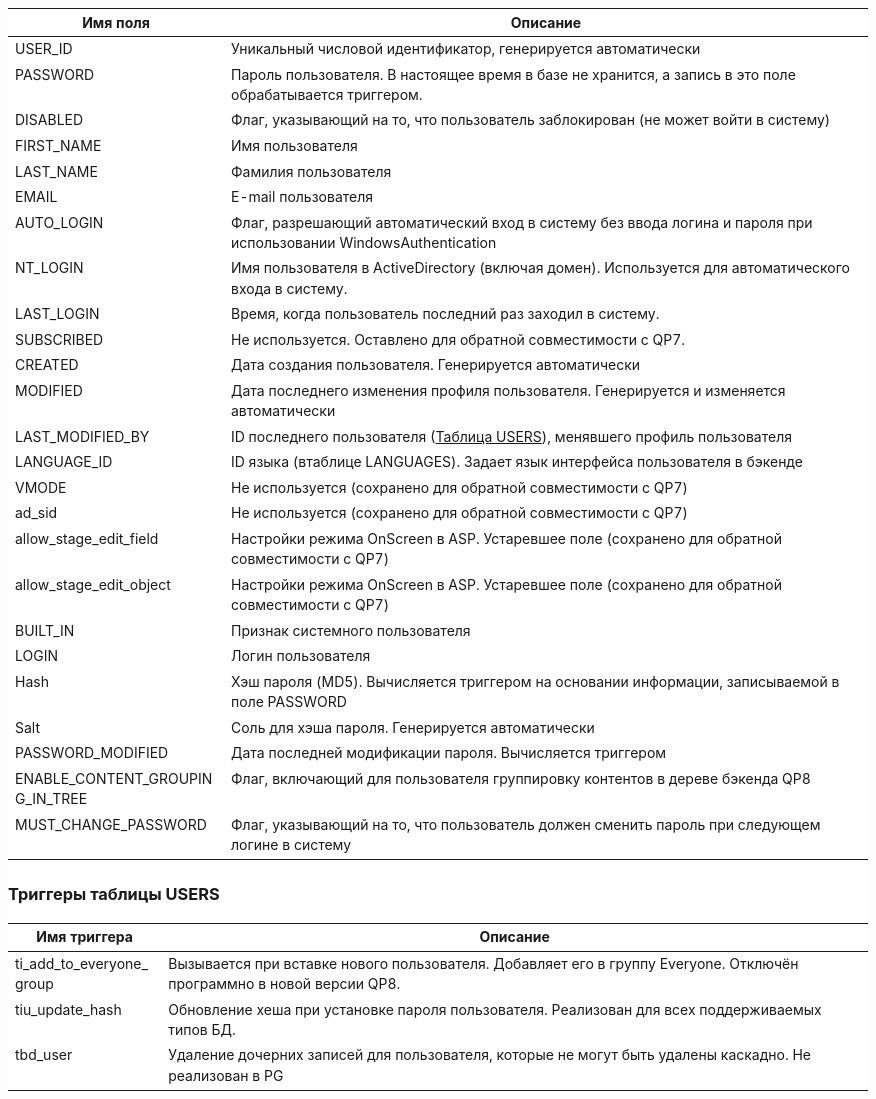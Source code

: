 | Имя поля    | Описание |
|-------------|----------|
| USER_ID | Уникальный числовой идентификатор, генерируется автоматически |
| PASSWORD | Пароль пользователя. В настоящее время в базе не хранится, а запись в это поле обрабатывается триггером. |
| DISABLED | Флаг, указывающий на то, что пользователь заблокирован (не может войти в систему) |
| FIRST_NAME | Имя пользователя |
| LAST_NAME | Фамилия пользователя |
| EMAIL | E-mail пользователя |
| AUTO_LOGIN | Флаг, разрешающий автоматический вход в систему без ввода логина и пароля при использовании WindowsAuthentication |
| NT_LOGIN | Имя пользователя в ActiveDirectory (включая домен). Используется для автоматического входа в систему. |
| LAST_LOGIN | Время, когда пользователь последний раз заходил в систему. |
| SUBSCRIBED | Не используется. Оставлено для обратной совместимости с QP7. |
| CREATED | Дата создания пользователя. Генерируется автоматически |
| MODIFIED | Дата последнего изменения профиля пользователя. Генерируется и изменяется автоматически |
| LAST_MODIFIED_BY | ID последнего пользователя ([Таблица USERS](#таблица-users)), менявшего профиль пользователя |
| LANGUAGE_ID | ID языка (втаблице LANGUAGES). Задает язык интерфейса пользователя в бэкенде |
| VMODE | Не используется (сохранено для обратной совместимости c QP7) |
| ad_sid | Не используется (сохранено для обратной совместимости c QP7) |
| allow_stage_edit_field | Настройки режима OnScreen в ASP. Устаревшее поле (сохранено для обратной совместимости c QP7) |
| allow_stage_edit_object | Настройки режима OnScreen в ASP. Устаревшее поле (сохранено для обратной совместимости с QP7) |
| BUILT_IN | Признак системного пользователя |
| LOGIN | Логин пользователя |
| Hash | Хэш пароля (MD5). Вычисляется триггером на основании информации, записываемой в поле PASSWORD |
| Salt | Соль для хэша пароля. Генерируется автоматически |
| PASSWORD_MODIFIED | Дата последней модификации пароля. Вычисляется триггером |
| ENABLE_CONTENT_GROUPING_IN_TREE | Флаг, включающий для пользователя группировку контентов в дереве бэкенда QP8 |
| MUST_CHANGE_PASSWORD | Флаг, указывающий на то, что пользователь должен сменить пароль при следующем логине в систему |

### Триггеры таблицы USERS

| Имя триггера | Описание |
|--------------|----------|
| ti_add_to_everyone_group | Вызывается при вставке нового пользователя. Добавляет его в группу Everyone. Отключён программно в новой версии QP8. |
| tiu_update_hash | Обновление хеша при установке пароля пользователя. Реализован для всех поддерживаемых типов БД. |
| tbd_user | Удаление дочерних записей для пользователя, которые не могут быть удалены каскадно. Не реализован в PG |
